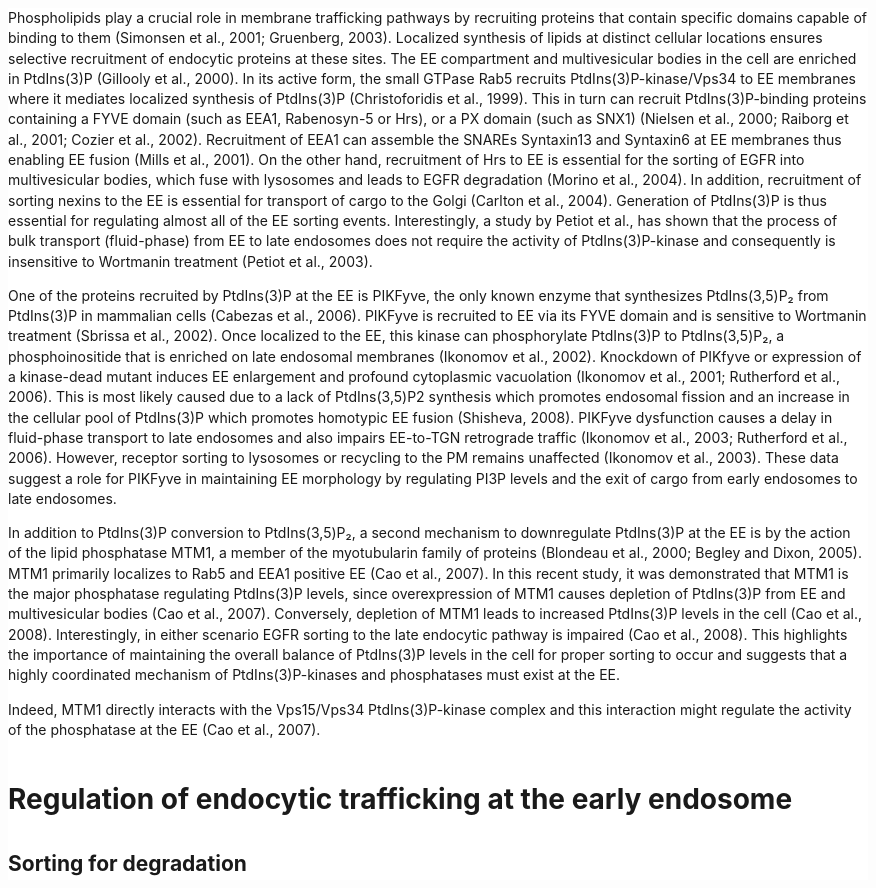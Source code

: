 Phospholipids play a crucial role in membrane trafficking pathways by recruiting proteins that contain specific domains capable of binding to them (Simonsen et al., 2001; Gruenberg, 2003). Localized synthesis of lipids at distinct cellular locations ensures selective recruitment of endocytic proteins at these sites. The EE compartment and multivesicular bodies in the cell are enriched in PtdIns(3)P (Gillooly et al., 2000). In its active form, the small GTPase Rab5 recruits PtdIns(3)P-kinase/Vps34 to EE membranes where it mediates localized synthesis of PtdIns(3)P (Christoforidis et al., 1999). This in turn can recruit PtdIns(3)P-binding proteins containing a FYVE domain (such as EEA1, Rabenosyn-5 or Hrs), or a PX domain (such as SNX1) (Nielsen et al., 2000; Raiborg et al., 2001; Cozier et al., 2002). Recruitment of EEA1 can assemble the SNAREs Syntaxin13 and Syntaxin6 at EE membranes thus enabling EE fusion (Mills et al., 2001). On the other hand, recruitment of Hrs to EE is essential for the sorting of EGFR into multivesicular bodies, which fuse with lysosomes and leads to EGFR degradation (Morino et al., 2004). In addition, recruitment of sorting nexins to the EE is essential for transport of cargo to the Golgi (Carlton et al., 2004). Generation of PtdIns(3)P is thus essential for regulating almost all of the EE sorting events. Interestingly, a study by Petiot et al., has shown that the process of bulk transport (fluid-phase) from EE to late endosomes does not require the activity of PtdIns(3)P-kinase and consequently is insensitive to Wortmanin treatment (Petiot et al., 2003).

One of the proteins recruited by PtdIns(3)P at the EE is PIKFyve, the only known enzyme that synthesizes PtdIns(3,5)P₂ from PtdIns(3)P in mammalian cells (Cabezas et al., 2006). PIKFyve is recruited to EE via its FYVE domain and is sensitive to Wortmanin treatment (Sbrissa et al., 2002). Once localized to the EE, this kinase can phosphorylate PtdIns(3)P to PtdIns(3,5)P₂, a phosphoinositide that is enriched on late endosomal membranes (Ikonomov et al., 2002). Knockdown of PIKfyve or expression of a kinase-dead mutant induces EE enlargement and profound cytoplasmic vacuolation (Ikonomov et al., 2001; Rutherford et al., 2006). This is most likely caused due to a lack of PtdIns(3,5)P2 synthesis which promotes endosomal fission and an increase in the cellular pool of PtdIns(3)P which promotes homotypic EE fusion (Shisheva, 2008). PIKFyve dysfunction causes a delay in fluid-phase transport to late endosomes and also impairs EE-to-TGN retrograde traffic (Ikonomov et al., 2003; Rutherford et al., 2006). However, receptor sorting to lysosomes or recycling to the PM remains unaffected (Ikonomov et al., 2003). These data suggest a role for PIKFyve in maintaining EE morphology by regulating PI3P levels and the exit of cargo from early endosomes to late endosomes.

In addition to PtdIns(3)P conversion to PtdIns(3,5)P₂, a second mechanism to downregulate PtdIns(3)P at the EE is by the action of the lipid phosphatase MTM1, a member of the myotubularin family of proteins (Blondeau et al., 2000; Begley and Dixon, 2005). MTM1 primarily localizes to Rab5 and EEA1 positive EE (Cao et al., 2007). In this recent study, it was demonstrated that MTM1 is the major phosphatase regulating PtdIns(3)P levels, since overexpression of MTM1 causes depletion of PtdIns(3)P from EE and multivesicular bodies (Cao et al., 2007). Conversely, depletion of MTM1 leads to increased PtdIns(3)P levels in the cell (Cao et al., 2008). Interestingly, in either scenario EGFR sorting to the late endocytic pathway is impaired (Cao et al., 2008). This highlights the importance of maintaining the overall balance of PtdIns(3)P levels in the cell for proper sorting to occur and suggests that a highly coordinated mechanism of PtdIns(3)P-kinases and phosphatases must exist at the EE.

Indeed, MTM1 directly interacts with the Vps15/Vps34 PtdIns(3)P-kinase complex and this interaction might regulate the activity of the phosphatase at the EE (Cao et al., 2007).

# Regulation of endocytic trafficking at the early endosome

## Sorting for degradation
